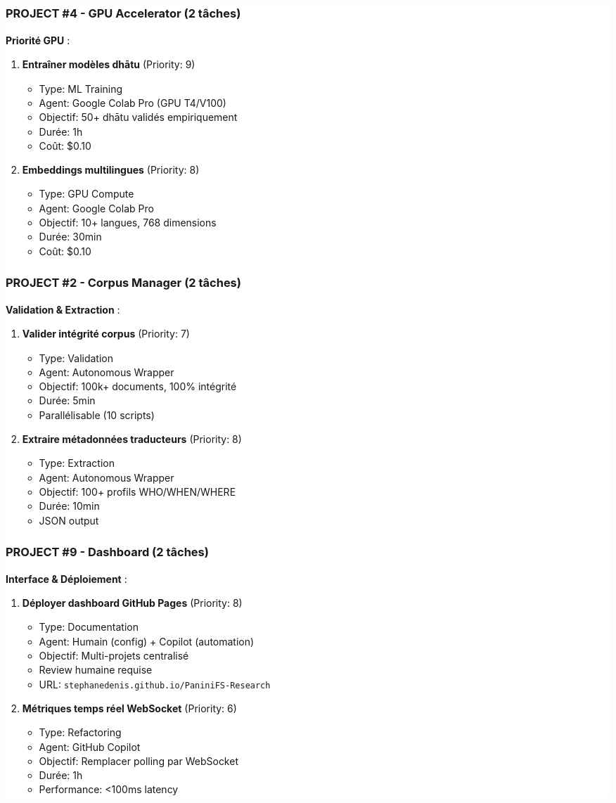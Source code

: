 ### PROJECT #4 - GPU Accelerator (2 tâches)

**Priorité GPU** :

1. **Entraîner modèles dhātu** (Priority: 9)
   - Type: ML Training
   - Agent: Google Colab Pro (GPU T4/V100)
   - Objectif: 50+ dhātu validés empiriquement
   - Durée: 1h
   - Coût: $0.10

2. **Embeddings multilingues** (Priority: 8)
   - Type: GPU Compute
   - Agent: Google Colab Pro
   - Objectif: 10+ langues, 768 dimensions
   - Durée: 30min
   - Coût: $0.10

### PROJECT #2 - Corpus Manager (2 tâches)

**Validation & Extraction** :

1. **Valider intégrité corpus** (Priority: 7)
   - Type: Validation
   - Agent: Autonomous Wrapper
   - Objectif: 100k+ documents, 100% intégrité
   - Durée: 5min
   - Parallélisable (10 scripts)

2. **Extraire métadonnées traducteurs** (Priority: 8)
   - Type: Extraction
   - Agent: Autonomous Wrapper
   - Objectif: 100+ profils WHO/WHEN/WHERE
   - Durée: 10min
   - JSON output

### PROJECT #9 - Dashboard (2 tâches)

**Interface & Déploiement** :

1. **Déployer dashboard GitHub Pages** (Priority: 8)
   - Type: Documentation
   - Agent: Humain (config) + Copilot (automation)
   - Objectif: Multi-projets centralisé
   - Review humaine requise
   - URL: `stephanedenis.github.io/PaniniFS-Research`

2. **Métriques temps réel WebSocket** (Priority: 6)
   - Type: Refactoring
   - Agent: GitHub Copilot
   - Objectif: Remplacer polling par WebSocket
   - Durée: 1h
   - Performance: <100ms latency
